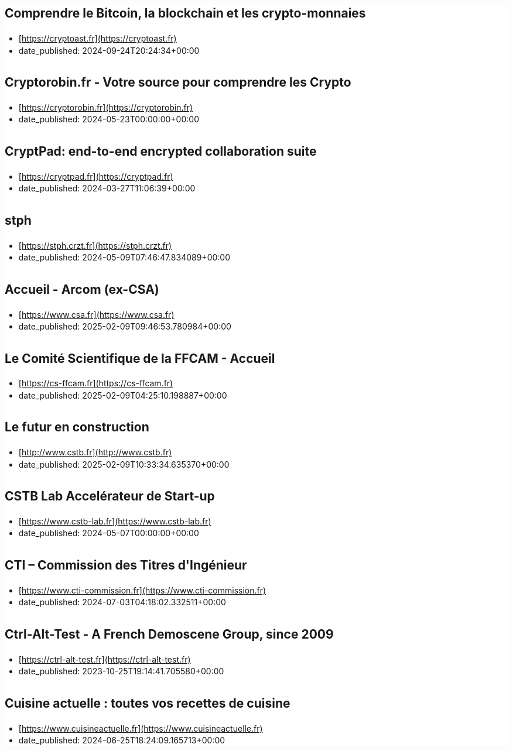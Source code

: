  ## Comprendre le Bitcoin, la blockchain et les crypto-monnaies
 - [https://cryptoast.fr](https://cryptoast.fr)
 - date_published: 2024-09-24T20:24:34+00:00

 ## Cryptorobin.fr - Votre source pour comprendre les Crypto
 - [https://cryptorobin.fr](https://cryptorobin.fr)
 - date_published: 2024-05-23T00:00:00+00:00

 ## CryptPad: end-to-end encrypted collaboration suite
 - [https://cryptpad.fr](https://cryptpad.fr)
 - date_published: 2024-03-27T11:06:39+00:00

 ## stph
 - [https://stph.crzt.fr](https://stph.crzt.fr)
 - date_published: 2024-05-09T07:46:47.834089+00:00

 ## Accueil - Arcom (ex-CSA)
 - [https://www.csa.fr](https://www.csa.fr)
 - date_published: 2025-02-09T09:46:53.780984+00:00

 ## Le Comité Scientifique de la FFCAM - Accueil
 - [https://cs-ffcam.fr](https://cs-ffcam.fr)
 - date_published: 2025-02-09T04:25:10.198887+00:00

 ## Le futur en construction
 - [http://www.cstb.fr](http://www.cstb.fr)
 - date_published: 2025-02-09T10:33:34.635370+00:00

 ## CSTB Lab Accelérateur de Start-up
 - [https://www.cstb-lab.fr](https://www.cstb-lab.fr)
 - date_published: 2024-05-07T00:00:00+00:00

 ## CTI – Commission des Titres d'Ingénieur
 - [https://www.cti-commission.fr](https://www.cti-commission.fr)
 - date_published: 2024-07-03T04:18:02.332511+00:00

 ## Ctrl-Alt-Test - A French Demoscene Group, since 2009
 - [https://ctrl-alt-test.fr](https://ctrl-alt-test.fr)
 - date_published: 2023-10-25T19:14:41.705580+00:00

 ## Cuisine actuelle : toutes vos recettes de cuisine
 - [https://www.cuisineactuelle.fr](https://www.cuisineactuelle.fr)
 - date_published: 2024-06-25T18:24:09.165713+00:00
